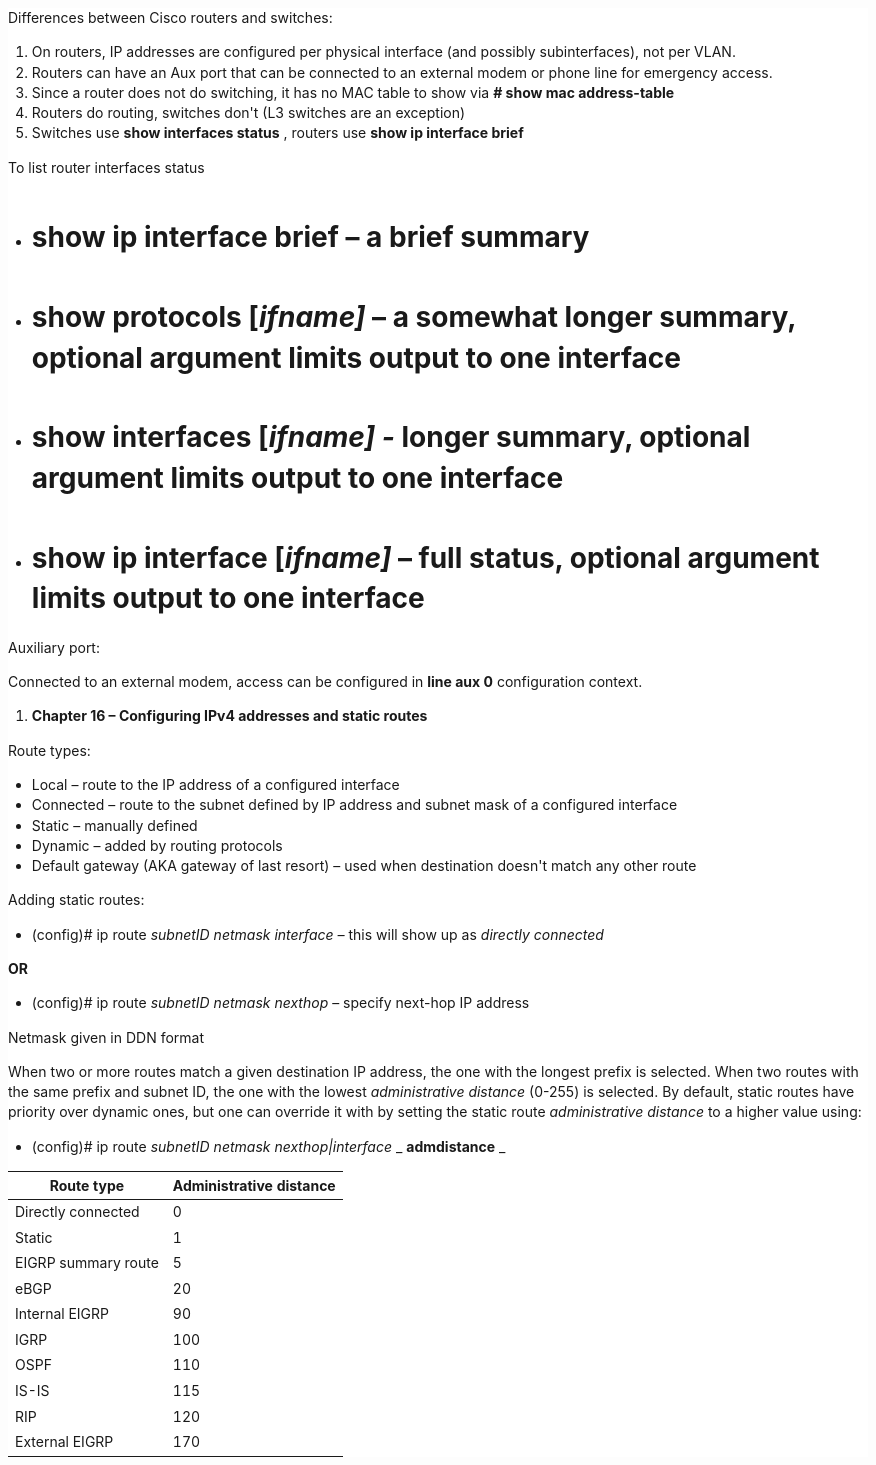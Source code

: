 Differences between Cisco routers and switches:

1. On routers, IP addresses are configured per physical interface (and possibly subinterfaces), not per VLAN.
2. Routers can have an Aux port that can be connected to an external modem or phone line for emergency access.
3. Since a router does not do switching, it has no MAC table to show via **# show mac address-table**
4. Routers do routing, switches don't (L3 switches are an exception)
5. Switches use **show interfaces status** , routers use **show ip interface brief**

To list router interfaces status

- # show ip interface brief – a brief summary
- # show protocols [_ifname]_ – a somewhat longer summary, optional argument limits output to one interface
- # show interfaces [_ifname] -_ longer summary, optional argument limits output to one interface
- # show ip interface [_ifname]_ – full status, optional argument limits output to one interface

Auxiliary port:

Connected to an external modem, access can be configured in **line aux 0** configuration context.

1. **Chapter 16 – Configuring IPv4 addresses and static routes**

Route types:

- Local – route to the IP address of a configured interface
- Connected – route to the subnet defined by IP address and subnet mask of a configured interface
- Static – manually defined
- Dynamic – added by routing protocols
- Default gateway (AKA gateway of last resort) – used when destination doesn't match any other route

Adding static routes:

- (config)# ip route _subnetID netmask interface –_ this will show up as _directly connected_

**OR**

- (config)# ip route _subnetID netmask nexthop_ – specify next-hop IP address

Netmask given in DDN format

When two or more routes match a given destination IP address, the one with the longest prefix is selected. When two routes with the same prefix and subnet ID, the one with the lowest _administrative distance_ (0-255) is selected. By default, static routes have priority over dynamic ones, but one can override it with by setting the static route _administrative distance_ to a higher value using:

- (config)# ip route _subnetID netmask nexthop|interface_ _ **admdistance** _

| Route type | Administrative distance |
| --- | --- |
| Directly connected | 0 |
| Static | 1 |
| EIGRP summary route | 5 |
| eBGP | 20 |
| Internal EIGRP | 90 |
| IGRP | 100 |
| OSPF | 110 |
| IS-IS | 115 |
| RIP | 120 |
| External EIGRP | 170 |